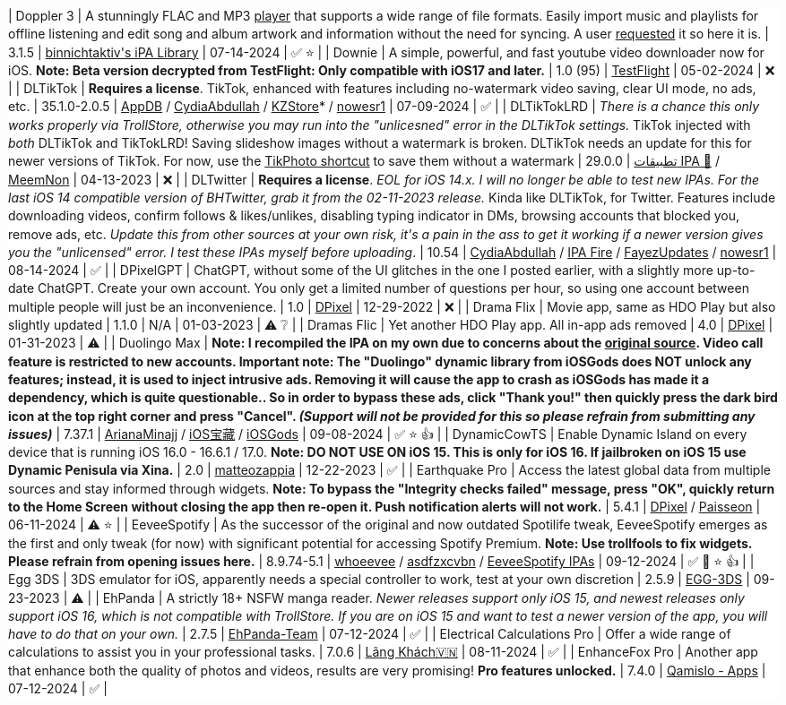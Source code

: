 | Doppler 3 | A stunningly FLAC and MP3 [player](https://apps.apple.com/us/app/doppler-mp3-flac-player/id1468459747) that supports a wide range of file formats. Easily import music and playlists for offline listening and edit song and album artwork and information without the need for syncing. A user [requested](https://github.com/swaggyP36000/TrollStore-IPAs/issues/567) it so here it is. | 3.1.5 | [binnichtaktiv's iPA Library](https://t.me/binnichtaktivsipas) | 07-14-2024 | ✅ ⭐ |
| Downie | A simple, powerful, and fast youtube video downloader now for iOS. **Note: Beta version decrypted from TestFlight: Only compatible with iOS17 and later.** | 1.0 (95) | [TestFlight](https://testflight.apple.com/join/HmSMtIcF) | 05-02-2024 | ❌ |
| DLTikTok | **Requires a license**. TikTok, enhanced with features including no-watermark video saving, clear UI mode, no ads, etc. | 35.1.0-2.0.5 | [AppDB](https://appdb.to/app/cydia/1900000911) / [CydiaAbdullah](https://t.me/CAbdullahiPA) / [KZStore](https://kzstore.net/)* / [nowesr1](https://twitter.com/nowesr1) | 07-09-2024 | ✅ |
| DLTikTokLRD | *There is a chance this only works properly via TrollStore, otherwise you may run into the "unlicesned" error in the DLTikTok settings.* TikTok injected with *both* DLTikTok and TikTokLRD! Saving slideshow images without a watermark is broken. DLTikTok needs an update for this for newer versions of TikTok. For now, use the [TikPhoto shortcut](https://routinehub.co/shortcut/12002/) to save them without a watermark | 29.0.0 | [تطبيقات IPA 🌙](https://t.me/ipa_crack) / [MeemNon](https://twitter.com/MeemNon) | 04-13-2023 | ❌ |
| DLTwitter | **Requires a license**. *EOL for iOS 14.x. I will no longer be able to test new IPAs. For the last iOS 14 compatible version of BHTwitter, grab it from the 02-11-2023 release.* Kinda like DLTikTok, for Twitter. Features include downloading videos, confirm follows & likes/unlikes, disabling typing indicator in DMs, browsing accounts that blocked you, remove ads, etc. *Update this from other sources at your own risk, it's a pain in the ass to get it working if a newer version gives you the "unlicensed" error. I test these IPAs myself before uploading*. | 10.54 | [CydiaAbdullah](https://t.me/CAbdullahiPA) / [IPA Fire](https://t.me/ipafiregrp) / [FayezUpdates](https://t.me/fayezupdatespublic) / [nowesr1](https://twitter.com/nowesr1) | 08-14-2024 | ✅ |
| DPixelGPT | ChatGPT, without some of the UI glitches in the one I posted earlier, with a slightly more up-to-date ChatGPT. Create your own account. You only get a limited number of questions per hour, so using one account between multiple people will just be an inconvenience. | 1.0 | [DPixel](https://t.me/dpixel) | 12-29-2022 | ❌ |
| Drama Flix | Movie app, same as HDO Play but also slightly updated | 1.1.0 | N/A | 01-03-2023 | ⚠️ ❔ |
| Dramas Flic | Yet another HDO Play app. All in-app ads removed | 4.0 | [DPixel](https://t.me/dpixel) | 01-31-2023 | ⚠️ |
| Duolingo Max | **Note: I recompiled the IPA on my own due to concerns about the [original source](https://iosgods.com/topic/78624-duolingo-v7371-jailed-mod-1/). Video call feature is restricted to new accounts. Important note: The "Duolingo" dynamic library from iOSGods does NOT unlock any features; instead, it is used to inject intrusive ads. Removing it will cause the app to crash as iOSGods has made it a dependency, which is quite questionable.. So in order to bypass these ads, click "Thank you!" then quickly press the dark bird icon at the top right corner and press "Cancel". *(Support will not be provided for this so please refrain from submitting any issues)*** | 7.37.1 | [ArianaMinajj](https://github.com/ArianaMinajj) / [iOS宝藏](https://t.me/iosrxwy) / [iOSGods](https://iosgods.com/topic/78624-duolingo-v7371-jailed-mod-1/) | 09-08-2024 | ✅ ⭐ 👍 |
| DynamicCowTS | Enable Dynamic Island on every device that is running iOS 16.0 - 16.6.1 / 17.0. **Note: DO NOT USE ON iOS 15. This is only for iOS 16. If jailbroken on iOS 15 use Dynamic Penisula via Xina.**  | 2.0 | [matteozappia](https://github.com/matteozappia/DynamicCowTS) | 12-22-2023 | ✅ |
| Earthquake Pro | Access the latest global data from multiple sources and stay informed through widgets. **Note: To bypass the "Integrity checks failed" message, press "OK", quickly return to the Home Screen without closing the app then re-open it. Push notification alerts will not work.** | 5.4.1 | [DPixel](https://t.me/dpixel) / [Paisseon](https://github.com/Paisseon/SatellaJailed) | 06-11-2024 | ⚠️ ⭐ |
| EeveeSpotify | As the successor of the original and now outdated Spotilife tweak, EeveeSpotify emerges as the first and only tweak (for now) with significant potential for accessing Spotify Premium. **Note: Use trollfools to fix widgets. Please refrain from opening issues here.** | 8.9.74-5.1 | [whoeevee](https://github.com/whoeevee/EeveeSpotify) / [asdfzxcvbn](https://github.com/asdfzxcvbn) / [EeveeSpotify IPAs](https://t.me/SpotilifeIPAs) | 09-12-2024 | ✅ 🔵 ⭐ 👍 |
| Egg 3DS | 3DS emulator for iOS, apparently needs a special controller to work, test at your own discretion | 2.5.9 | [EGG-3DS](http://www.eggios.com/) | 09-23-2023 | ⚠️ |
| EhPanda | A strictly 18+ NSFW manga reader. *Newer releases support only iOS 15, and newest releases only support iOS 16, which is not compatible with TrollStore. If you are on iOS 15 and want to test a newer version of the app, you will have to do that on your own.* | 2.7.5 | [EhPanda-Team](https://github.com/EhPanda-Team/EhPanda) | 07-12-2024 | ✅ |
| Electrical Calculations Pro | Offer a wide range of calculations to assist you in your professional tasks. | 7.0.6 | [Lãng Khách🇻🇳](https://t.me/hiepkimcdtk55) | 08-11-2024 | ✅ |
| EnhanceFox Pro | Another app that enhance both the quality of photos and videos, results are very promising! **Pro features unlocked.** | 7.4.0 | [Qamislo - Apps](https://t.me/Apps_Tweak) | 07-12-2024 | ✅ |